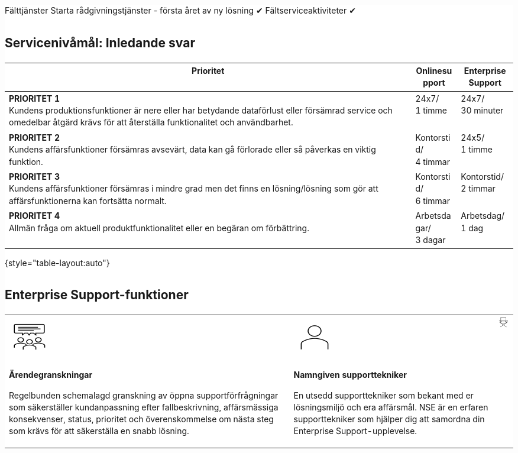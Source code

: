   <tr>
    <td rowspan="2">Fälttjänster</td>
    <td>Starta rådgivningstjänster - första året av ny lösning</td>
    <td></td>
    <td>✔</td>
  </tr>
  <tr>
    <td>Fältserviceaktiviteter</td>
    <td></td>
    <td>✔</td>
  </tr>
</tbody>
</table>

## Servicenivåmål: Inledande svar

| Prioritet | Onlinesupport | Enterprise Support |
|--- |--- |--- |
| <b>PRIORITET 1</b><br>Kundens produktionsfunktioner är nere eller har betydande dataförlust eller försämrad service och omedelbar åtgärd krävs för att återställa funktionalitet och användbarhet. | 24x7/<br>1 timme | 24x7/<br>30 minuter |
| <b>PRIORITET 2</b><br>Kundens affärsfunktioner försämras avsevärt, data kan gå förlorade eller så påverkas en viktig funktion. | Kontorstid/<br>4 timmar | 24x5/<br>1 timme |
| <b>PRIORITET 3</b><br>Kundens affärsfunktioner försämras i mindre grad men det finns en lösning/lösning som gör att affärsfunktionerna kan fortsätta normalt. | Kontorstid/<br>6 timmar | Kontorstid/<br> 2 timmar |
| <b>PRIORITET 4</b><br>Allmän fråga om aktuell produktfunktionalitet eller en begäran om förbättring. | Arbetsdagar/<br>3 dagar | Arbetsdag/<br>1 dag |

{style=&quot;table-layout:auto&quot;}

## Enterprise Support-funktioner

<table style="table-layout:fixed">
<tr>
  <td>
    <img alt="Ärendegranskningar" src="assets/casereviews.png"/>
    <div>
    <p><b>Ärendegranskningar</b></p>
    <p>Regelbunden schemalagd granskning av öppna supportförfrågningar som säkerställer kundanpassning efter fallbeskrivning, affärsmässiga konsekvenser, status, prioritet och överenskommelse om nästa steg som krävs för att säkerställa en snabb lösning.</p>
    </div>
  </td>
  <td>
    <img alt="Namngiven supporttekniker" src="assets/namedsupportengineer.png"/>
    <div>
    <p><b>Namngiven supporttekniker</b></p>
    <p>En utsedd supporttekniker som bekant med er lösningsmiljö och era affärsmål. NSE är en erfaren supporttekniker som hjälper dig att samordna din Enterprise Support-upplevelse.</p>
    </div>
  </td>
  <td>
    <img alt="Expertsessioner" src="assets/expertsessions.png"/>
